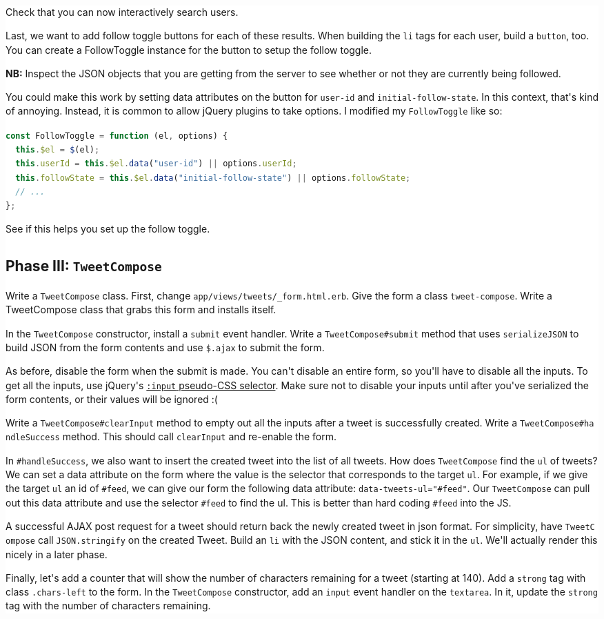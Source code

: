 Check that you can now interactively search users.

Last, we want to add follow toggle buttons for each of these results. When building the `li` tags for each user, build a `button`, too. You can create a FollowToggle instance for the button to setup the follow toggle.

**NB:** Inspect the JSON objects that you are getting from the server to see whether or not they are currently being followed.

You could make this work by setting data attributes on the button for `user-id` and `initial-follow-state`. In this context, that's kind of annoying. Instead, it is common to allow jQuery plugins to take options. I modified my `FollowToggle` like so:

```js
const FollowToggle = function (el, options) {
  this.$el = $(el);
  this.userId = this.$el.data("user-id") || options.userId;
  this.followState = this.$el.data("initial-follow-state") || options.followState;
  // ...
};
```

See if this helps you set up the follow toggle.

## Phase III: `TweetCompose`

Write a `TweetCompose` class. First, change `app/views/tweets/_form.html.erb`. Give the form a class `tweet-compose`. Write a TweetCompose class that grabs this form and installs itself.

In the `TweetCompose` constructor, install a `submit` event handler. Write a `TweetCompose#submit` method that uses `serializeJSON` to build JSON from the form contents and use `$.ajax` to submit the form.

As before, disable the form when the submit is made. You can't disable an entire form, so you'll have to disable all the inputs. To get all the inputs, use jQuery's [`:input` pseudo-CSS selector][input-selector]. Make sure not to disable your inputs until after you've serialized the form contents, or their values will be ignored :(

[input-selector]: http://api.jquery.com/input-selector

Write a `TweetCompose#clearInput` method to empty out all the inputs after a tweet is successfully created. Write a `TweetCompose#handleSuccess` method. This should call `clearInput` and re-enable the form.

In `#handleSuccess`, we also want to insert the created tweet into the list of all tweets. How does `TweetCompose` find the `ul` of tweets? We can set a data attribute on the form where the value is the selector that corresponds to the target `ul`. For example, if we give the target `ul` an id of `#feed`, we can give our form the following data attribute: `data-tweets-ul="#feed"`. Our `TweetCompose` can pull out this data attribute and use the selector `#feed` to find the ul. This is better than hard coding `#feed` into the JS.

A successful AJAX post request for a tweet should return back the newly created tweet in json format. For simplicity, have `TweetCompose` call `JSON.stringify` on the created Tweet. Build an `li` with the JSON content, and stick it in the `ul`. We'll actually render this nicely in a later phase.

Finally, let's add a counter that will show the number of characters remaining for a tweet (starting at 140). Add a `strong` tag with class `.chars-left` to the form. In the `TweetCompose` constructor, add an `input` event handler on the `textarea`. In it, update the `strong` tag with the number of characters remaining.


[live-demo]: http://aa-twitter.herokuapp.com/
[jquery-each]: https://api.jquery.com/each
[underscore_rails]: https://github.com/rweng/underscore-rails
[underscore_erb]: ../../readings/underscore-templates.md#erb--underscore